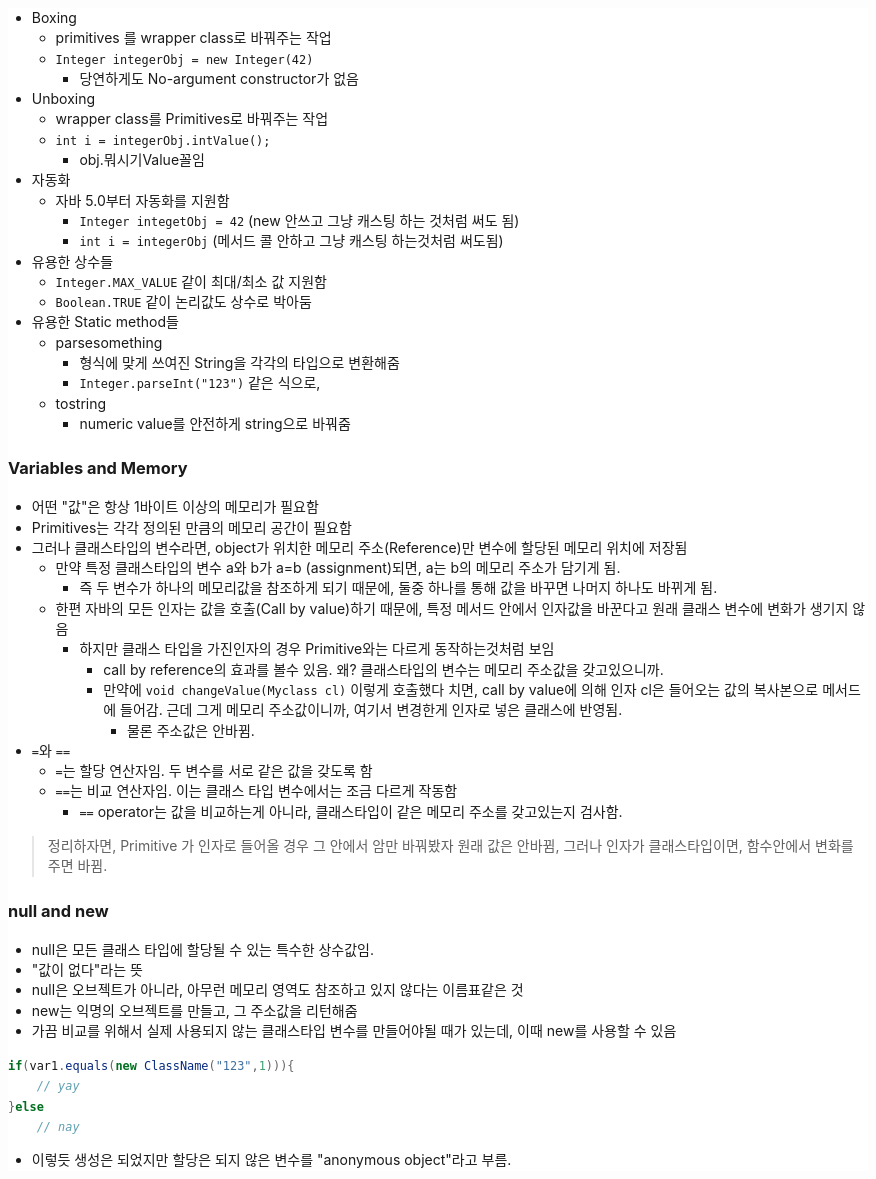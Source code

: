 - Boxing
	- primitives 를 wrapper class로 바꿔주는 작업
	- `Integer integerObj = new Integer(42)`
		- 당연하게도 No-argument constructor가 없음
- Unboxing
	- wrapper class를 Primitives로 바꿔주는 작업
	- `int i = integerObj.intValue();`
		- obj.뭐시기Value꼴임
- 자동화
	- 자바 5.0부터 자동화를 지원함
		- `Integer integetObj = 42` (new 안쓰고 그냥 캐스팅 하는 것처럼 써도 됨)
		- `int i = integerObj` (메서드 콜 안하고 그냥 캐스팅 하는것처럼 써도됨)
- 유용한 상수들
	- `Integer.MAX_VALUE` 같이 최대/최소 값 지원함
	- `Boolean.TRUE` 같이 논리값도 상수로 박아둠
- 유용한 Static method들
	- parsesomething
		- 형식에 맞게 쓰여진 String을 각각의 타입으로 변환해줌
		- `Integer.parseInt("123")` 같은 식으로,
	- tostring
		- numeric value를 안전하게 string으로 바꿔줌
### Variables and Memory
- 어떤 "값"은 항상 1바이트 이상의 메모리가 필요함
- Primitives는 각각 정의된 만큼의 메모리 공간이 필요함
- 그러나 클래스타입의 변수라면, object가 위치한 메모리 주소(Reference)만 변수에 할당된 메모리 위치에 저장됨
	- 만약 특정 클래스타입의 변수 a와 b가 a=b (assignment)되면, a는 b의 메모리 주소가 담기게 됨.
		- 즉 두 변수가 하나의 메모리값을 참조하게 되기 때문에, 둘중 하나를 통해 값을 바꾸면 나머지 하나도 바뀌게 됨.
	- 한편 자바의 모든 인자는 값을 호출(Call by value)하기 때문에, 특정 메서드 안에서 인자값을 바꾼다고 원래 클래스 변수에 변화가 생기지 않음
		- 하지만 클래스 타입을 가진인자의 경우 Primitive와는 다르게 동작하는것처럼 보임
			- call by reference의 효과를 볼수 있음. 왜? 클래스타입의 변수는 메모리 주소값을 갖고있으니까.
			- 만약에 `void changeValue(Myclass cl)` 이렇게 호출했다 치면, call by value에 의해 인자 cl은 들어오는 값의 복사본으로 메서드에 들어감. 근데 그게 메모리 주소값이니까, 여기서 변경한게 인자로 넣은 클래스에 반영됨.
				- 물론 주소값은 안바뀜.
- `=`와 `==`
	- `=`는 할당 연산자임. 두 변수를 서로 같은 값을 갖도록 함
	- `==`는 비교 연산자임. 이는 클래스 타입 변수에서는 조금 다르게 작동함
		- `==` operator는 값을 비교하는게 아니라, 클래스타입이 같은 메모리 주소를 갖고있는지 검사함.
> 정리하자면, Primitive 가 인자로 들어올 경우 그 안에서 암만 바꿔봤자 원래 값은 안바뀜, 
> 그러나 인자가 클래스타입이면, 함수안에서 변화를 주면 바뀜.

### null and new
- null은 모든 클래스 타입에 할당될 수 있는 특수한 상수값임.
- "값이 없다"라는 뜻
- null은 오브젝트가 아니라, 아무런 메모리 영역도 참조하고 있지 않다는 이름표같은 것
- new는 익명의 오브젝트를 만들고, 그 주소값을 리턴해줌
- 가끔 비교를 위해서 실제 사용되지 않는 클래스타입 변수를 만들어야될 때가 있는데, 이때 new를 사용할 수 있음
```Java
if(var1.equals(new ClassName("123",1))){
	// yay
}else
	// nay
```
- 이렇듯 생성은 되었지만 할당은 되지 않은 변수를 "anonymous object"라고 부름.
